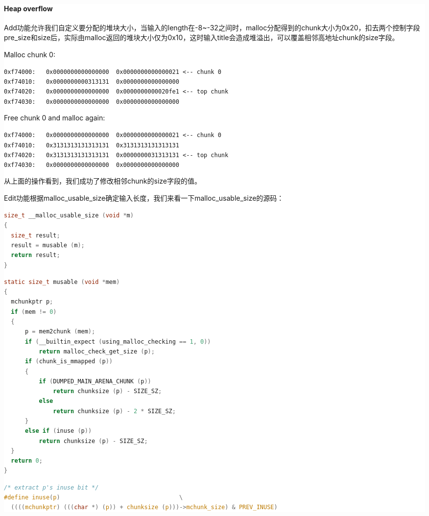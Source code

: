 #### Heap overflow
Add功能允许我们自定义要分配的堆块大小，当输入的length在-8~-32之间时，malloc分配得到的chunk大小为0x20，扣去两个控制字段pre_size和size后，实际由malloc返回的堆块大小仅为0x10，这时输入title会造成堆溢出，可以覆盖相邻高地址chunk的size字段。

Malloc chunk 0:
```plain
0xf74000:	0x0000000000000000	0x0000000000000021 <-- chunk 0
0xf74010:	0x0000000000313131	0x0000000000000000
0xf74020:	0x0000000000000000	0x0000000000020fe1 <-- top chunk
0xf74030:	0x0000000000000000	0x0000000000000000

```

Free chunk 0 and malloc again:
```plain
0xf74000:	0x0000000000000000	0x0000000000000021 <-- chunk 0
0xf74010:	0x3131313131313131	0x3131313131313131
0xf74020:	0x3131313131313131	0x0000000031313131 <-- top chunk
0xf74030:	0x0000000000000000	0x0000000000000000

```
从上面的操作看到，我们成功了修改相邻chunk的size字段的值。

Edit功能根据malloc_usable_size确定输入长度，我们来看一下malloc_usable_size的源码：
```c
size_t __malloc_usable_size (void *m)
{
  size_t result;
  result = musable (m);
  return result;
}
```
```c
static size_t musable (void *mem)
{
  mchunkptr p;
  if (mem != 0)
  {
	  p = mem2chunk (mem);
      if (__builtin_expect (using_malloc_checking == 1, 0))
	      return malloc_check_get_size (p);
      if (chunk_is_mmapped (p))
	  {
          if (DUMPED_MAIN_ARENA_CHUNK (p))
	          return chunksize (p) - SIZE_SZ;
          else
		      return chunksize (p) - 2 * SIZE_SZ;
	  }
      else if (inuse (p))
	      return chunksize (p) - SIZE_SZ;
  }
  return 0;
}
```
```c
/* extract p's inuse bit */
#define inuse(p)							      \
  ((((mchunkptr) (((char *) (p)) + chunksize (p)))->mchunk_size) & PREV_INUSE)
```
	